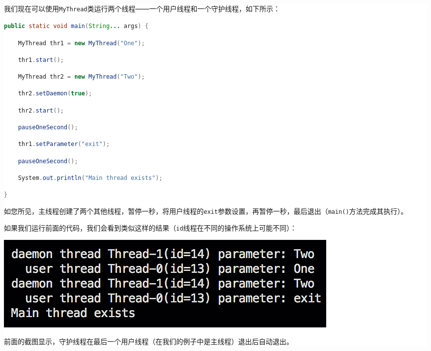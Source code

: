 我们现在可以使用`MyThread`类运行两个线程——一个用户线程和一个守护线程，如下所示：

```java
public static void main(String... args) {
```

```java
    MyThread thr1 = new MyThread("One");
```

```java
    thr1.start();
```

```java
    MyThread thr2 = new MyThread("Two");
```

```java
    thr2.setDaemon(true);
```

```java
    thr2.start();
```

```java
    pauseOneSecond();
```

```java
    thr1.setParameter("exit");
```

```java
    pauseOneSecond();
```

```java
    System.out.println("Main thread exists");
```

```java
}
```

如您所见，主线程创建了两个其他线程，暂停一秒，将用户线程的`exit`参数设置，再暂停一秒，最后退出（`main()`方法完成其执行）。

如果我们运行前面的代码，我们会看到类似这样的结果（`id`线程在不同的操作系统上可能不同）：

![图片](img/B18388_Figure_8.1.jpg)

前面的截图显示，守护线程在最后一个用户线程（在我们的例子中是主线程）退出后自动退出。
